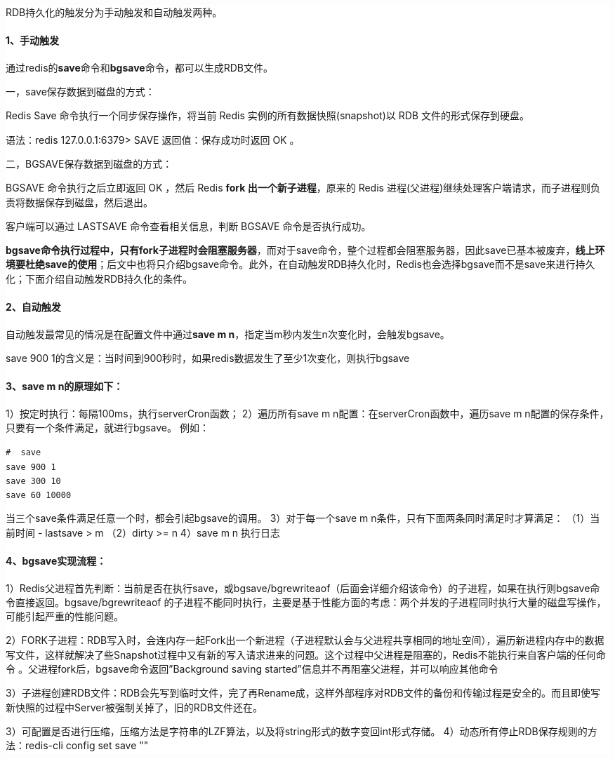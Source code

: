 
RDB持久化的触发分为手动触发和自动触发两种。

#### 1、手动触发

通过redis的**save**命令和**bgsave**命令，都可以生成RDB文件。 

一，save保存数据到磁盘的方式：

Redis Save 命令执行一个同步保存操作，将当前 Redis 实例的所有数据快照(snapshot)以 RDB 文件的形式保存到硬盘。

语法：redis 127.0.0.1:6379> SAVE
返回值：保存成功时返回 OK 。

 

二，BGSAVE保存数据到磁盘的方式：

BGSAVE 命令执行之后立即返回 OK ，然后 Redis **fork 出一个新子进程**，原来的 Redis 进程(父进程)继续处理客户端请求，而子进程则负责将数据保存到磁盘，然后退出。

客户端可以通过 LASTSAVE 命令查看相关信息，判断 BGSAVE 命令是否执行成功。

**bgsave命令执行过程中，只有fork子进程时会阻塞服务器**，而对于save命令，整个过程都会阻塞服务器，因此save已基本被废弃，**线上环境要杜绝save的使用**；后文中也将只介绍bgsave命令。此外，在自动触发RDB持久化时，Redis也会选择bgsave而不是save来进行持久化；下面介绍自动触发RDB持久化的条件。

#### 2、自动触发

自动触发最常见的情况是在配置文件中通过**save m n**，指定当m秒内发生n次变化时，会触发bgsave。 

save 900 1的含义是：当时间到900秒时，如果redis数据发生了至少1次变化，则执行bgsave

#### 3、save m n的原理如下：
1）按定时执行：每隔100ms，执行serverCron函数；
2）遍历所有save m n配置：在serverCron函数中，遍历save m n配置的保存条件，只要有一个条件满足，就进行bgsave。
     例如：

```shell
#  save
save 900 1
save 300 10
save 60 10000
```

   当三个save条件满足任意一个时，都会引起bgsave的调用。
3）对于每一个save m n条件，只有下面两条同时满足时才算满足：
   （1）当前时间 - lastsave > m
    （2）dirty >= n
4）save m n 执行日志

#### 4、bgsave实现流程：
1）Redis父进程首先判断：当前是否在执行save，或bgsave/bgrewriteaof（后面会详细介绍该命令）的子进程，如果在执行则bgsave命令直接返回。bgsave/bgrewriteaof 的子进程不能同时执行，主要是基于性能方面的考虑：两个并发的子进程同时执行大量的磁盘写操作，可能引起严重的性能问题。

2）FORK子进程：RDB写入时，会连内存一起Fork出一个新进程（子进程默认会与父进程共享相同的地址空间），遍历新进程内存中的数据写文件，这样就解决了些Snapshot过程中又有新的写入请求进来的问题。这个过程中父进程是阻塞的，Redis不能执行来自客户端的任何命令 。父进程fork后，bgsave命令返回”Background saving started”信息并不再阻塞父进程，并可以响应其他命令

3）子进程创建RDB文件：RDB会先写到临时文件，完了再Rename成，这样外部程序对RDB文件的备份和传输过程是安全的。而且即使写新快照的过程中Server被强制关掉了，旧的RDB文件还在。

3）可配置是否进行压缩，压缩方法是字符串的LZF算法，以及将string形式的数字变回int形式存储。
4）动态所有停止RDB保存规则的方法：redis-cli config set save  ""
